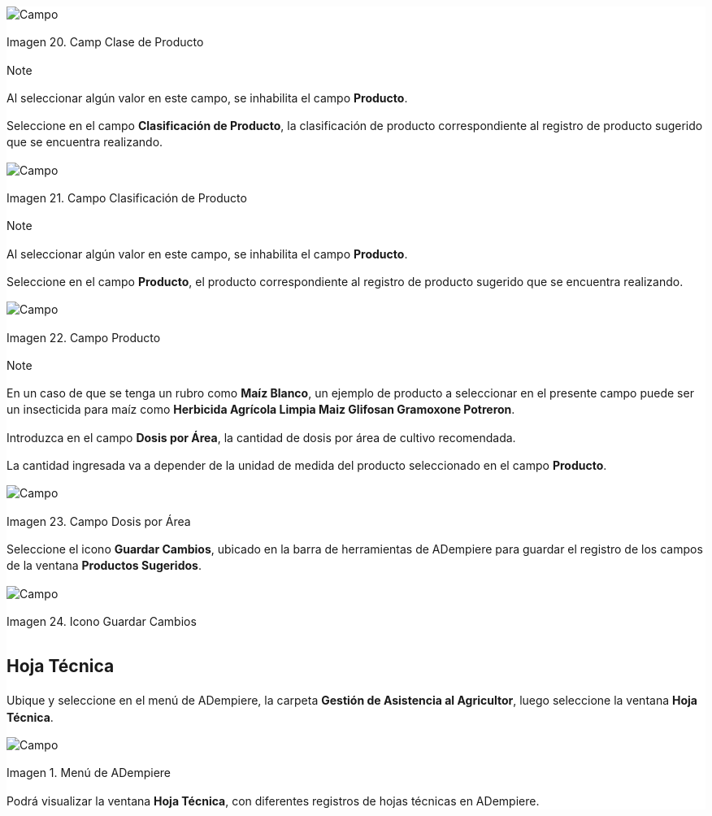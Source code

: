 ![Campo](/assets/img/docs/assistance-management/atm-assistance-image284.png)

Imagen 20. Camp Clase de Producto

Note

Al seleccionar algún valor en este campo, se inhabilita el campo **Producto**.

Seleccione en el campo **Clasificación de Producto**, la clasificación de producto correspondiente al registro de producto sugerido que se encuentra realizando.

![Campo](/assets/img/docs/assistance-management/atm-assistance-image285.png)

Imagen 21. Campo Clasificación de Producto

Note

Al seleccionar algún valor en este campo, se inhabilita el campo **Producto**.

Seleccione en el campo **Producto**, el producto correspondiente al registro de producto sugerido que se encuentra realizando.

![Campo](/assets/img/docs/assistance-management/atm-assistance-image286.png)

Imagen 22. Campo Producto

Note

En un caso de que se tenga un rubro como **Maíz Blanco**, un ejemplo de producto a seleccionar en el presente campo puede ser un insecticida para maíz como **Herbicida Agrícola Limpia Maiz Glifosan Gramoxone Potreron**.

Introduzca en el campo **Dosis por Área**, la cantidad de dosis por área de cultivo recomendada.

La cantidad ingresada va a depender de la unidad de medida del producto seleccionado en el campo **Producto**.

![Campo](/assets/img/docs/assistance-management/atm-assistance-image287.png)

Imagen 23. Campo Dosis por Área

Seleccione el icono **Guardar Cambios**, ubicado en la barra de herramientas de ADempiere para guardar el registro de los campos de la ventana **Productos Sugeridos**.

![Campo](/assets/img/docs/assistance-management/atm-assistance-image288.png)

Imagen 24. Icono Guardar Cambios

## Hoja Técnica

Ubique y seleccione en el menú de ADempiere, la carpeta **Gestión de Asistencia al Agricultor**, luego seleccione la ventana **Hoja Técnica**.

![Campo](/assets/img/docs/assistance-management/atm-assistance-image289.png)

Imagen 1. Menú de ADempiere

Podrá visualizar la ventana **Hoja Técnica**, con diferentes registros de hojas técnicas en ADempiere.
